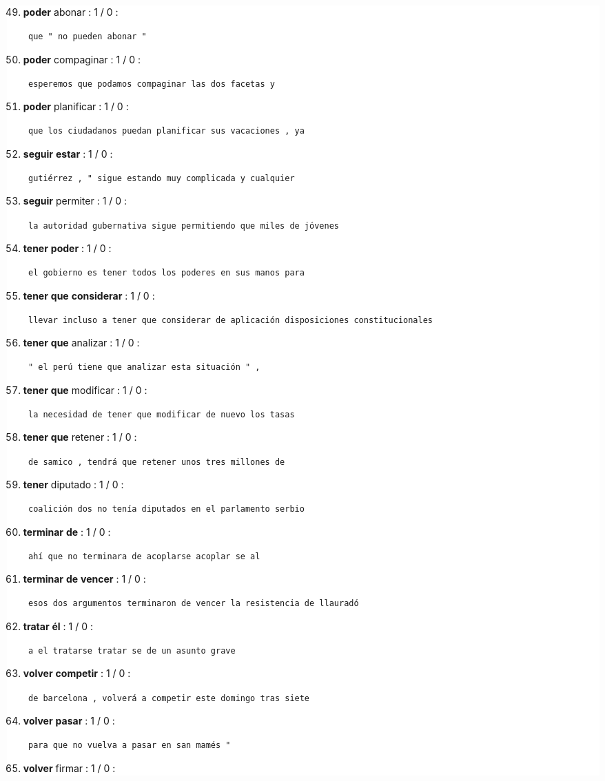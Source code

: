 49. **poder** abonar : 1  / 0 :

		 que " no pueden abonar "

50. **poder** compaginar : 1  / 0 :

		 esperemos que podamos compaginar las dos facetas y

51. **poder** planificar : 1  / 0 :

		 que los ciudadanos puedan planificar sus vacaciones , ya

52. **seguir** **estar** : 1  / 0 :

		 gutiérrez , " sigue estando muy complicada y cualquier

53. **seguir** permiter : 1  / 0 :

		 la autoridad gubernativa sigue permitiendo que miles de jóvenes

54. **tener** **poder** : 1  / 0 :

		 el gobierno es tener todos los poderes en sus manos para

55. **tener** **que** **considerar** : 1  / 0 :

		 llevar incluso a tener que considerar de aplicación disposiciones constitucionales

56. **tener** **que** analizar : 1  / 0 :

		 " el perú tiene que analizar esta situación " ,

57. **tener** **que** modificar : 1  / 0 :

		 la necesidad de tener que modificar de nuevo los tasas

58. **tener** **que** retener : 1  / 0 :

		 de samico , tendrá que retener unos tres millones de

59. **tener** diputado : 1  / 0 :

		 coalición dos no tenía diputados en el parlamento serbio

60. **terminar** **de** : 1  / 0 :

		 ahí que no terminara de acoplarse acoplar se al

61. **terminar** **de** **vencer** : 1  / 0 :

		 esos dos argumentos terminaron de vencer la resistencia de llauradó

62. **tratar** **él** : 1  / 0 :

		 a el tratarse tratar se de un asunto grave

63. **volver** **competir** : 1  / 0 :

		 de barcelona , volverá a competir este domingo tras siete

64. **volver** **pasar** : 1  / 0 :

		 para que no vuelva a pasar en san mamés "

65. **volver** firmar : 1  / 0 :
